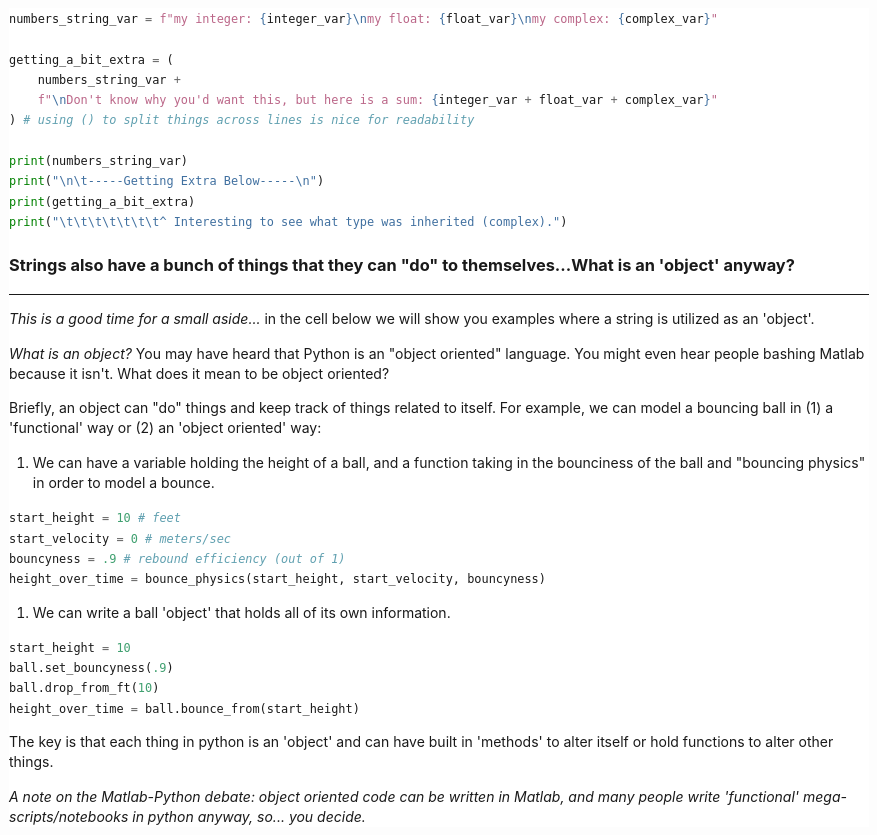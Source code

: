 ```python
numbers_string_var = f"my integer: {integer_var}\nmy float: {float_var}\nmy complex: {complex_var}"

getting_a_bit_extra = (
    numbers_string_var +
    f"\nDon't know why you'd want this, but here is a sum: {integer_var + float_var + complex_var}"
) # using () to split things across lines is nice for readability

print(numbers_string_var)
print("\n\t-----Getting Extra Below-----\n")
print(getting_a_bit_extra)
print("\t\t\t\t\t\t\t^ Interesting to see what type was inherited (complex).")
```


### Strings also have a bunch of things that they can "do" to themselves...What is an 'object' anyway?
---
_This is a good time for a small aside..._ in the cell below we will show you
examples where a string is utilized as an 'object'.

_What is an object?_ You may have heard that Python is an "object oriented"
language. You might even hear people bashing Matlab because it isn't. What does
it mean to be object oriented?

Briefly, an object can "do" things and keep track of things related to itself.
For example, we can model a bouncing ball in (1) a 'functional' way or (2) an
'object oriented' way:

1. We can have a variable holding the height of a ball, and a function taking
   in the bounciness of the ball and "bouncing physics" in order to model a
   bounce.

```python
start_height = 10 # feet
start_velocity = 0 # meters/sec
bouncyness = .9 # rebound efficiency (out of 1)
height_over_time = bounce_physics(start_height, start_velocity, bouncyness)
```

1. We can write a ball 'object' that holds all of its own information.

```python
start_height = 10
ball.set_bouncyness(.9)
ball.drop_from_ft(10)
height_over_time = ball.bounce_from(start_height)
```

The key is that each thing in python is an 'object' and can have built in
'methods' to alter itself or hold functions to alter other things.

_A note on the Matlab-Python debate: object oriented code can be written in
Matlab, and many people write 'functional' mega-scripts/notebooks in python 
anyway, so... you decide._
